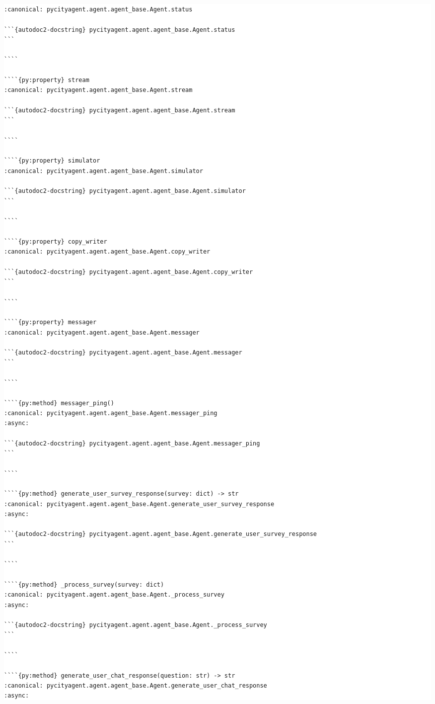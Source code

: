`````{py:class} Agent(name: str, type: pycityagent.agent.agent_base.AgentType = AgentType.Unspecified, llm_client: typing.Optional[pycityagent.llm.LLM] = None, economy_client: typing.Optional[pycityagent.economy.EconomyClient] = None, messager: typing.Optional[ray.ObjectRef] = None, message_interceptor: typing.Optional[ray.ObjectRef] = None, simulator: typing.Optional[pycityagent.environment.Simulator] = None, memory: typing.Optional[pycityagent.memory.Memory] = None, avro_file: typing.Optional[dict[str, str]] = None, copy_writer: typing.Optional[ray.ObjectRef] = None)
:canonical: pycityagent.agent.agent_base.Agent.status

```{autodoc2-docstring} pycityagent.agent.agent_base.Agent.status
```

````

````{py:property} stream
:canonical: pycityagent.agent.agent_base.Agent.stream

```{autodoc2-docstring} pycityagent.agent.agent_base.Agent.stream
```

````

````{py:property} simulator
:canonical: pycityagent.agent.agent_base.Agent.simulator

```{autodoc2-docstring} pycityagent.agent.agent_base.Agent.simulator
```

````

````{py:property} copy_writer
:canonical: pycityagent.agent.agent_base.Agent.copy_writer

```{autodoc2-docstring} pycityagent.agent.agent_base.Agent.copy_writer
```

````

````{py:property} messager
:canonical: pycityagent.agent.agent_base.Agent.messager

```{autodoc2-docstring} pycityagent.agent.agent_base.Agent.messager
```

````

````{py:method} messager_ping()
:canonical: pycityagent.agent.agent_base.Agent.messager_ping
:async:

```{autodoc2-docstring} pycityagent.agent.agent_base.Agent.messager_ping
```

````

````{py:method} generate_user_survey_response(survey: dict) -> str
:canonical: pycityagent.agent.agent_base.Agent.generate_user_survey_response
:async:

```{autodoc2-docstring} pycityagent.agent.agent_base.Agent.generate_user_survey_response
```

````

````{py:method} _process_survey(survey: dict)
:canonical: pycityagent.agent.agent_base.Agent._process_survey
:async:

```{autodoc2-docstring} pycityagent.agent.agent_base.Agent._process_survey
```

````

````{py:method} generate_user_chat_response(question: str) -> str
:canonical: pycityagent.agent.agent_base.Agent.generate_user_chat_response
:async:
`````